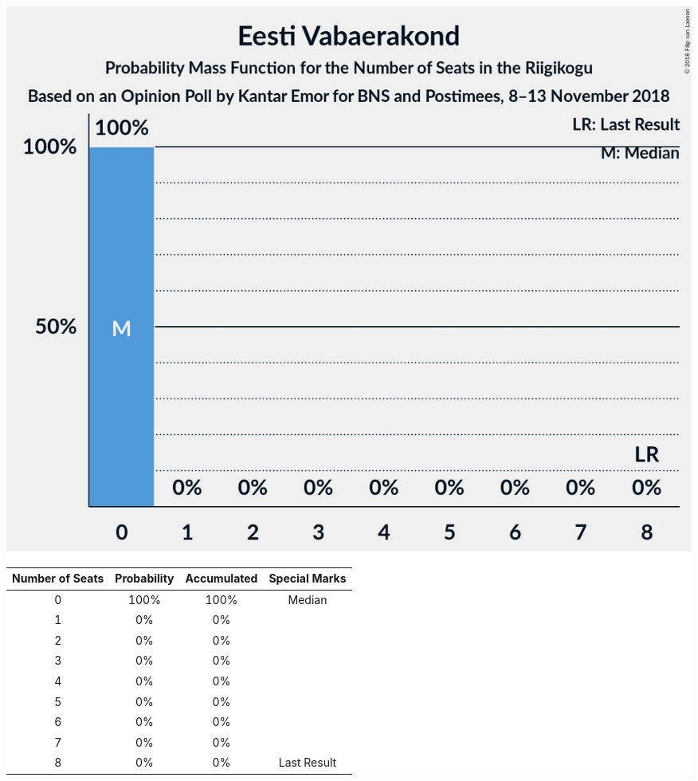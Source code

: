 ![Graph with seats probability mass function not yet produced](2018-11-13-KantarEmor-seats-pmf-eestivabaerakond.png "Seats Probability Mass Function")

| Number of Seats | Probability | Accumulated | Special Marks |
|:---------------:|:-----------:|:-----------:|:-------------:|
| 0 | 100% | 100% | Median |
| 1 | 0% | 0% |  |
| 2 | 0% | 0% |  |
| 3 | 0% | 0% |  |
| 4 | 0% | 0% |  |
| 5 | 0% | 0% |  |
| 6 | 0% | 0% |  |
| 7 | 0% | 0% |  |
| 8 | 0% | 0% | Last Result |
